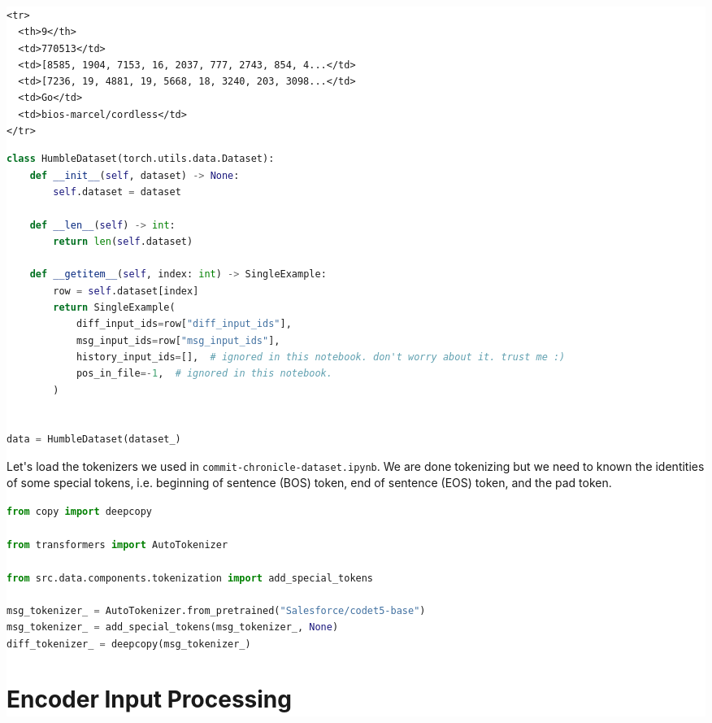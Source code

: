    <tr>
      <th>9</th>
      <td>770513</td>
      <td>[8585, 1904, 7153, 16, 2037, 777, 2743, 854, 4...</td>
      <td>[7236, 19, 4881, 19, 5668, 18, 3240, 203, 3098...</td>
      <td>Go</td>
      <td>bios-marcel/cordless</td>
    </tr>
  </tbody>
</table>
</div>




```python
class HumbleDataset(torch.utils.data.Dataset):
    def __init__(self, dataset) -> None:
        self.dataset = dataset

    def __len__(self) -> int:
        return len(self.dataset)

    def __getitem__(self, index: int) -> SingleExample:
        row = self.dataset[index]
        return SingleExample(
            diff_input_ids=row["diff_input_ids"],
            msg_input_ids=row["msg_input_ids"],
            history_input_ids=[],  # ignored in this notebook. don't worry about it. trust me :)
            pos_in_file=-1,  # ignored in this notebook.
        )


data = HumbleDataset(dataset_)
```

Let's load the tokenizers we used in `commit-chronicle-dataset.ipynb`. We are done tokenizing but we need to known the identities of some special tokens, i.e. beginning of sentence (BOS) token, end of sentence (EOS) token, and the pad token.


```python
from copy import deepcopy

from transformers import AutoTokenizer

from src.data.components.tokenization import add_special_tokens

msg_tokenizer_ = AutoTokenizer.from_pretrained("Salesforce/codet5-base")
msg_tokenizer_ = add_special_tokens(msg_tokenizer_, None)
diff_tokenizer_ = deepcopy(msg_tokenizer_)
```

# Encoder Input Processing
